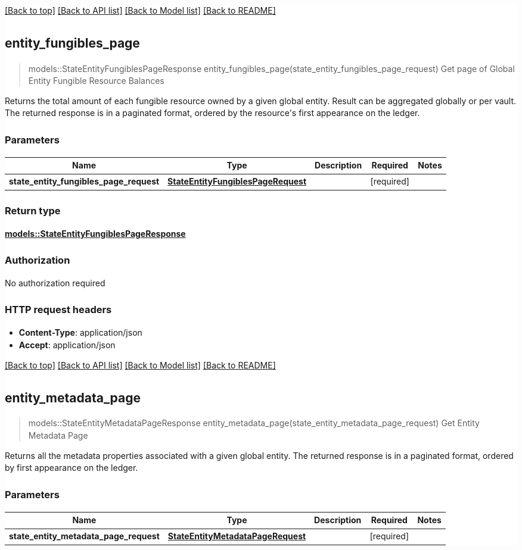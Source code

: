 [[Back to top]](#) [[Back to API list]](../README.md#documentation-for-api-endpoints) [[Back to Model list]](../README.md#documentation-for-models) [[Back to README]](../README.md)


## entity_fungibles_page

> models::StateEntityFungiblesPageResponse entity_fungibles_page(state_entity_fungibles_page_request)
Get page of Global Entity Fungible Resource Balances

Returns the total amount of each fungible resource owned by a given global entity. Result can be aggregated globally or per vault. The returned response is in a paginated format, ordered by the resource's first appearance on the ledger. 

### Parameters


Name | Type | Description  | Required | Notes
------------- | ------------- | ------------- | ------------- | -------------
**state_entity_fungibles_page_request** | [**StateEntityFungiblesPageRequest**](StateEntityFungiblesPageRequest.md) |  | [required] |

### Return type

[**models::StateEntityFungiblesPageResponse**](StateEntityFungiblesPageResponse.md)

### Authorization

No authorization required

### HTTP request headers

- **Content-Type**: application/json
- **Accept**: application/json

[[Back to top]](#) [[Back to API list]](../README.md#documentation-for-api-endpoints) [[Back to Model list]](../README.md#documentation-for-models) [[Back to README]](../README.md)


## entity_metadata_page

> models::StateEntityMetadataPageResponse entity_metadata_page(state_entity_metadata_page_request)
Get Entity Metadata Page

Returns all the metadata properties associated with a given global entity. The returned response is in a paginated format, ordered by first appearance on the ledger. 

### Parameters


Name | Type | Description  | Required | Notes
------------- | ------------- | ------------- | ------------- | -------------
**state_entity_metadata_page_request** | [**StateEntityMetadataPageRequest**](StateEntityMetadataPageRequest.md) |  | [required] |
